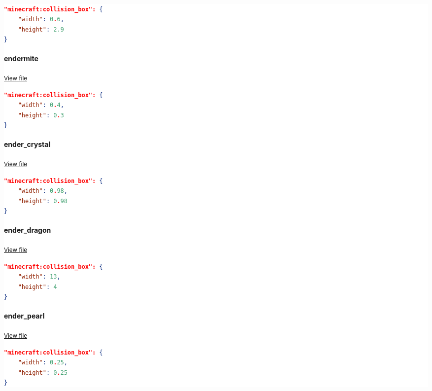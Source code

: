 <CodeHeader></CodeHeader>

```json
"minecraft:collision_box": {
    "width": 0.6,
    "height": 2.9
}
```

#### endermite

<small>[View file](https://github.com/bedrock-dot-dev/packs/tree/master/stable/behavior/entities/endermite.json)</small>

<CodeHeader></CodeHeader>

```json
"minecraft:collision_box": {
    "width": 0.4,
    "height": 0.3
}
```

#### ender_crystal

<small>[View file](https://github.com/bedrock-dot-dev/packs/tree/master/stable/behavior/entities/ender_crystal.json)</small>

<CodeHeader></CodeHeader>

```json
"minecraft:collision_box": {
    "width": 0.98,
    "height": 0.98
}
```

#### ender_dragon

<small>[View file](https://github.com/bedrock-dot-dev/packs/tree/master/stable/behavior/entities/ender_dragon.json)</small>

<CodeHeader></CodeHeader>

```json
"minecraft:collision_box": {
    "width": 13,
    "height": 4
}
```

#### ender_pearl

<small>[View file](https://github.com/bedrock-dot-dev/packs/tree/master/stable/behavior/entities/ender_pearl.json)</small>

<CodeHeader></CodeHeader>

```json
"minecraft:collision_box": {
    "width": 0.25,
    "height": 0.25
}
```
